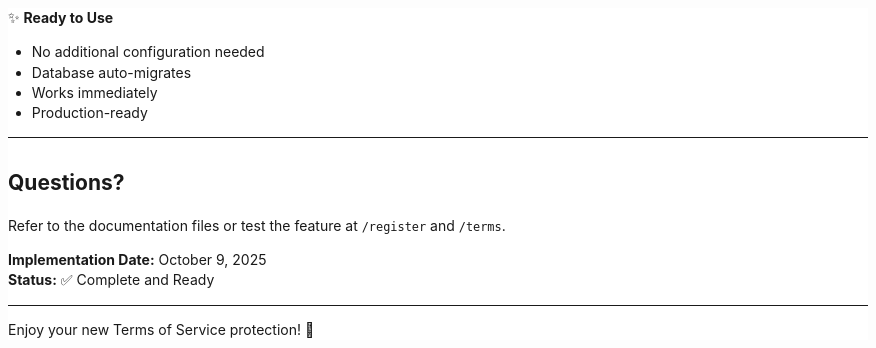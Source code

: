 ✨ **Ready to Use**
- No additional configuration needed
- Database auto-migrates
- Works immediately
- Production-ready

---

## Questions?

Refer to the documentation files or test the feature at `/register` and `/terms`.

**Implementation Date:** October 9, 2025  
**Status:** ✅ Complete and Ready

---

Enjoy your new Terms of Service protection! 🎉

